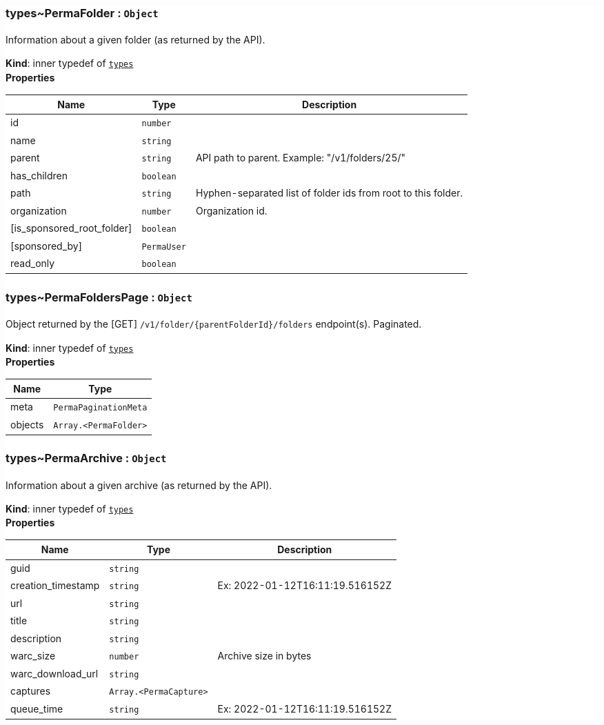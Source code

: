 <a name="module_types..PermaFolder"></a>

### types~PermaFolder : <code>Object</code>
Information about a given folder (as returned by the API).

**Kind**: inner typedef of [<code>types</code>](#module_types)  
**Properties**

| Name | Type | Description |
| --- | --- | --- |
| id | <code>number</code> |  |
| name | <code>string</code> |  |
| parent | <code>string</code> | API path to parent. Example: "/v1/folders/25/" |
| has_children | <code>boolean</code> |  |
| path | <code>string</code> | Hyphen-separated list of folder ids from root to this folder. |
| organization | <code>number</code> | Organization id. |
| [is_sponsored_root_folder] | <code>boolean</code> |  |
| [sponsored_by] | <code>PermaUser</code> |  |
| read_only | <code>boolean</code> |  |

<a name="module_types..PermaFoldersPage"></a>

### types~PermaFoldersPage : <code>Object</code>
Object returned by the [GET] `/v1/folder/{parentFolderId}/folders` endpoint(s). Paginated.

**Kind**: inner typedef of [<code>types</code>](#module_types)  
**Properties**

| Name | Type |
| --- | --- |
| meta | <code>PermaPaginationMeta</code> | 
| objects | <code>Array.&lt;PermaFolder&gt;</code> | 

<a name="module_types..PermaArchive"></a>

### types~PermaArchive : <code>Object</code>
Information about a given archive (as returned by the API).

**Kind**: inner typedef of [<code>types</code>](#module_types)  
**Properties**

| Name | Type | Description |
| --- | --- | --- |
| guid | <code>string</code> |  |
| creation_timestamp | <code>string</code> | Ex: 2022-01-12T16:11:19.516152Z |
| url | <code>string</code> |  |
| title | <code>string</code> |  |
| description | <code>string</code> |  |
| warc_size | <code>number</code> | Archive size in bytes |
| warc_download_url | <code>string</code> |  |
| captures | <code>Array.&lt;PermaCapture&gt;</code> |  |
| queue_time | <code>string</code> | Ex: 2022-01-12T16:11:19.516152Z |